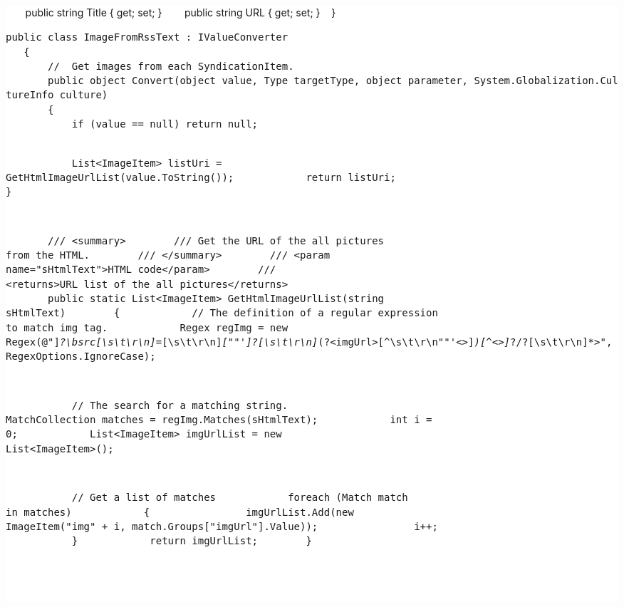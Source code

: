 
&nbsp;&nbsp;&nbsp;&nbsp;&nbsp;&nbsp; public string Title { get; set; }
&nbsp;&nbsp;&nbsp;&nbsp;&nbsp;&nbsp; public string URL { get; set; }
&nbsp;&nbsp; }

</pre>
<pre id="codePreview" class="csharp">
public class ImageFromRssText : IValueConverter
&nbsp;&nbsp; {
&nbsp;&nbsp;&nbsp;&nbsp;&nbsp;&nbsp; //&nbsp; Get images from each SyndicationItem. 
&nbsp;&nbsp;&nbsp;&nbsp;&nbsp;&nbsp;&nbsp;public object Convert(object value, Type targetType, object parameter, System.Globalization.CultureInfo culture)
&nbsp;&nbsp;&nbsp;&nbsp;&nbsp;&nbsp; {
&nbsp;&nbsp;&nbsp;&nbsp;&nbsp;&nbsp;&nbsp;&nbsp;&nbsp;&nbsp; if (value == null) return null;


&nbsp;&nbsp;&nbsp;&nbsp;&nbsp;&nbsp;&nbsp;&nbsp;&nbsp;&nbsp; List&lt;ImageItem&gt; listUri = GetHtmlImageUrlList(value.ToString());
&nbsp;&nbsp;&nbsp;&nbsp;&nbsp;&nbsp;&nbsp;&nbsp;&nbsp;&nbsp; return listUri;
&nbsp;&nbsp;&nbsp;&nbsp;&nbsp;&nbsp; }


&nbsp;&nbsp;&nbsp;&nbsp;&nbsp;&nbsp; /// &lt;summary&gt; 
&nbsp;&nbsp;&nbsp;&nbsp;&nbsp;&nbsp;&nbsp;/// Get the URL of the all pictures from the HTML. 
&nbsp;&nbsp;&nbsp;&nbsp;&nbsp;&nbsp;&nbsp;/// &lt;/summary&gt; 
&nbsp;&nbsp;&nbsp;&nbsp;&nbsp;&nbsp;&nbsp;/// &lt;param name=&quot;sHtmlText&quot;&gt;HTML code&lt;/param&gt; 
&nbsp;&nbsp;&nbsp;&nbsp;&nbsp;&nbsp;&nbsp;/// &lt;returns&gt;URL list of the all pictures&lt;/returns&gt; 
&nbsp;&nbsp;&nbsp;&nbsp;&nbsp;&nbsp;&nbsp;public static List&lt;ImageItem&gt; GetHtmlImageUrlList(string sHtmlText)
&nbsp;&nbsp;&nbsp;&nbsp;&nbsp;&nbsp; {
&nbsp;&nbsp;&nbsp;&nbsp;&nbsp;&nbsp;&nbsp;&nbsp;&nbsp;&nbsp; // The definition of a regular expression to match img tag. 
&nbsp;&nbsp;&nbsp;&nbsp;&nbsp;&nbsp;&nbsp;&nbsp;&nbsp;&nbsp;&nbsp;Regex regImg = new Regex(@&quot;]*?\bsrc[\s\t\r\n]*=[\s\t\r\n]*[&quot;&quot;']?[\s\t\r\n]*(?&lt;imgUrl&gt;[^\s\t\r\n&quot;&quot;'&lt;&gt;]*)[^&lt;&gt;]*?/?[\s\t\r\n]*&gt;&quot;, RegexOptions.IgnoreCase);


&nbsp;&nbsp;&nbsp;&nbsp;&nbsp;&nbsp;&nbsp;&nbsp;&nbsp;&nbsp; // The search for a matching string.
&nbsp;&nbsp;&nbsp;&nbsp;&nbsp;&nbsp;&nbsp;&nbsp;&nbsp;&nbsp; MatchCollection matches = regImg.Matches(sHtmlText);
&nbsp;&nbsp;&nbsp;&nbsp;&nbsp;&nbsp;&nbsp;&nbsp;&nbsp;&nbsp; int i = 0;
&nbsp;&nbsp;&nbsp;&nbsp;&nbsp;&nbsp;&nbsp;&nbsp;&nbsp;&nbsp; List&lt;ImageItem&gt; imgUrlList = new List&lt;ImageItem&gt;();


&nbsp;&nbsp;&nbsp;&nbsp;&nbsp;&nbsp;&nbsp;&nbsp;&nbsp;&nbsp; // Get a list of matches
&nbsp;&nbsp;&nbsp;&nbsp;&nbsp;&nbsp;&nbsp;&nbsp;&nbsp;&nbsp; foreach (Match match in matches)
&nbsp;&nbsp;&nbsp;&nbsp;&nbsp;&nbsp;&nbsp;&nbsp;&nbsp;&nbsp; {
&nbsp;&nbsp;&nbsp;&nbsp;&nbsp;&nbsp;&nbsp;&nbsp;&nbsp;&nbsp;&nbsp;&nbsp;&nbsp;&nbsp; imgUrlList.Add(new ImageItem(&quot;img&quot; &#43; i, match.Groups[&quot;imgUrl&quot;].Value));
&nbsp;&nbsp;&nbsp;&nbsp;&nbsp;&nbsp;&nbsp;&nbsp;&nbsp;&nbsp;&nbsp;&nbsp;&nbsp;&nbsp; i&#43;&#43;;
&nbsp;&nbsp;&nbsp;&nbsp;&nbsp;&nbsp;&nbsp;&nbsp;&nbsp;&nbsp; }
&nbsp;&nbsp;&nbsp;&nbsp;&nbsp;&nbsp;&nbsp;&nbsp;&nbsp;&nbsp; return imgUrlList;
&nbsp;&nbsp;&nbsp;&nbsp;&nbsp;&nbsp; }
